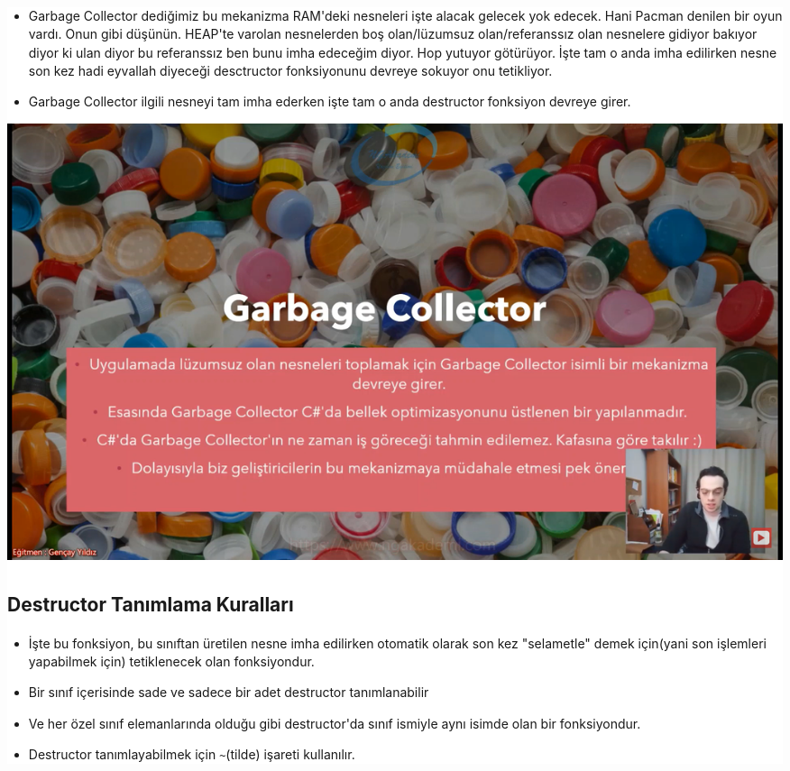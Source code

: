 - Garbage Collector dediğimiz bu mekanizma RAM'deki nesneleri işte alacak gelecek yok edecek. Hani Pacman denilen bir oyun vardı. Onun gibi düşünün. HEAP'te varolan nesnelerden boş olan/lüzumsuz olan/referanssız olan nesnelere gidiyor bakıyor diyor ki ulan diyor bu referanssız ben bunu imha edeceğim diyor. Hop yutuyor götürüyor. İşte tam o anda imha edilirken nesne son kez hadi eyvallah diyeceği desctructor fonksiyonunu devreye sokuyor onu tetikliyor.

- Garbage Collector ilgili nesneyi tam imha ederken işte tam o anda destructor fonksiyon devreye girer.

<img src = "16.png" width="auto">

## Destructor Tanımlama Kuralları
- İşte bu fonksiyon, bu sınıftan üretilen nesne imha edilirken otomatik olarak son kez "selametle" demek için(yani son işlemleri yapabilmek için) tetiklenecek olan fonksiyondur.

- Bir sınıf içerisinde sade ve sadece bir adet destructor tanımlanabilir

- Ve her özel sınıf elemanlarında olduğu gibi destructor'da sınıf ismiyle aynı isimde olan bir fonksiyondur.

- Destructor tanımlayabilmek için `~`(tilde) işareti kullanılır.
